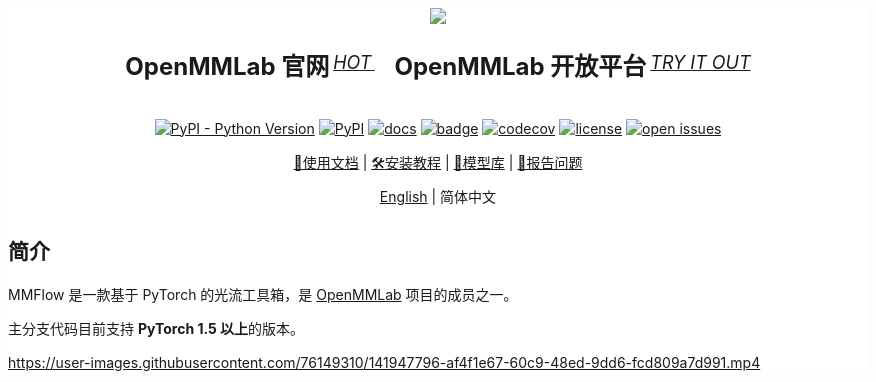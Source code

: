 <div align="center">
  <img src="resources/mmflow-logo.png" width="600"/>
    <div>&nbsp;</div>
  <div align="center">
    <b><font size="5">OpenMMLab 官网</font></b>
    <sup>
      <a href="https://openmmlab.com">
        <i><font size="4">HOT</font></i>
      </a>
    </sup>
    &nbsp;&nbsp;&nbsp;&nbsp;
    <b><font size="5">OpenMMLab 开放平台</font></b>
    <sup>
      <a href="https://platform.openmmlab.com">
        <i><font size="4">TRY IT OUT</font></i>
      </a>
    </sup>
  </div>
  <div>&nbsp;</div>

[![PyPI - Python Version](https://img.shields.io/pypi/pyversions/mmflow)](https://pypi.org/project/mmflow/)
[![PyPI](https://img.shields.io/pypi/v/mmflow)](https://pypi.org/project/mmflow)
[![docs](https://img.shields.io/badge/docs-latest-blue)](https://mmflow.readthedocs.io/en/latest/)
[![badge](https://github.com/open-mmlab/mmflow/workflows/build/badge.svg)](https://github.com/open-mmlab/mmflow/actions)
[![codecov](https://codecov.io/gh/open-mmlab/mmflow/branch/master/graph/badge.svg)](https://codecov.io/gh/open-mmlab/mmflow)
[![license](https://img.shields.io/github/license/open-mmlab/mmflow.svg)](https://github.com/open-mmlab/mmflow/blob/master/LICENSE)
[![open issues](https://isitmaintained.com/badge/open/open-mmlab/mmflow.svg)](https://github.com/open-mmlab/mmflow/issues)

[📘使用文档](https://mmflow.readthedocs.io/en/latest/) |
[🛠️安装教程](https://mmflow.readthedocs.io/en/latest/install.html) |
[👀模型库](https://mmflow.readthedocs.io/en/latest/model_zoo.html) |
[🤔报告问题](https://mmflow.readthedocs.io/en/latest/issues/new/choose)

</div>

<div align="center">

[English](README.md) | 简体中文

</div>

## 简介

MMFlow 是一款基于 PyTorch 的光流工具箱，是 [OpenMMLab](http://openmmlab.org/) 项目的成员之一。

主分支代码目前支持 **PyTorch 1.5 以上**的版本。

https://user-images.githubusercontent.com/76149310/141947796-af4f1e67-60c9-48ed-9dd6-fcd809a7d991.mp4

